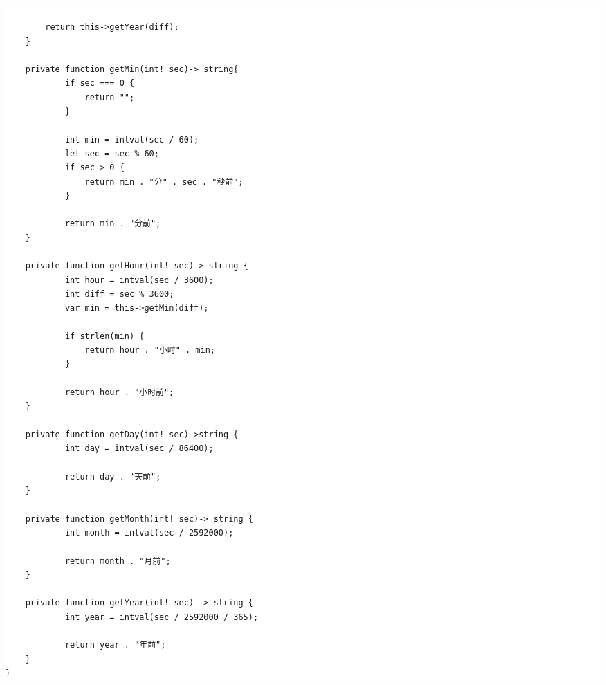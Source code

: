```
        
        return this->getYear(diff);
    }

    private function getMin(int! sec)-> string{
            if sec === 0 {
                return "";
            }

            int min = intval(sec / 60);
            let sec = sec % 60;
            if sec > 0 {
                return min . "分" . sec . "秒前";
            }

            return min . "分前";
    }

    private function getHour(int! sec)-> string {
            int hour = intval(sec / 3600);
            int diff = sec % 3600;
            var min = this->getMin(diff);

            if strlen(min) {
                return hour . "小时" . min;
            }

            return hour . "小时前";
    }

    private function getDay(int! sec)->string {
            int day = intval(sec / 86400);

            return day . "天前";
    }

    private function getMonth(int! sec)-> string {
            int month = intval(sec / 2592000);

            return month . "月前";
    }

    private function getYear(int! sec) -> string {
            int year = intval(sec / 2592000 / 365);

            return year . "年前";
    }
}

```
